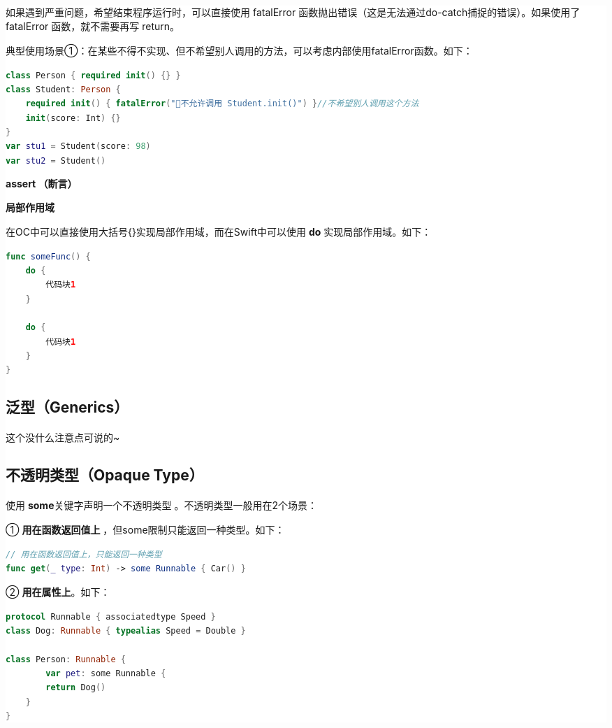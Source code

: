 如果遇到严重问题，希望结束程序运行时，可以直接使用 fatalError 函数抛出错误（这是无法通过do-catch捕捉的错误）。如果使用了 fatalError 函数，就不需要再写 return。

典型使用场景①：在某些不得不实现、但不希望别人调用的方法，可以考虑内部使用fatalError函数。如下：

```swift
class Person { required init() {} }
class Student: Person {
    required init() { fatalError("🙅‍不允许调用 Student.init()") }//不希望别人调用这个方法
    init(score: Int) {}
}
var stu1 = Student(score: 98)
var stu2 = Student()
```

**assert （断言）**



**局部作用域**

在OC中可以直接使用大括号{}实现局部作用域，而在Swift中可以使用 **do** 实现局部作用域。如下：

```swift
func someFunc() {
    do {
        代码块1
    }
    
    do {
        代码块1
    }
}
```



## 泛型（Generics）

这个没什么注意点可说的~



## 不透明类型（Opaque Type）

使用 **some**关键字声明一个不透明类型 。不透明类型一般用在2个场景：

① **用在函数返回值上** ，但some限制只能返回一种类型。如下：

```swift
// 用在函数返回值上，只能返回一种类型
func get(_ type: Int) -> some Runnable { Car() }
```

② **用在属性上**。如下：

```swift
protocol Runnable { associatedtype Speed }
class Dog: Runnable { typealias Speed = Double }

class Person: Runnable {
        var pet: some Runnable {
        return Dog()
    }
}
```
